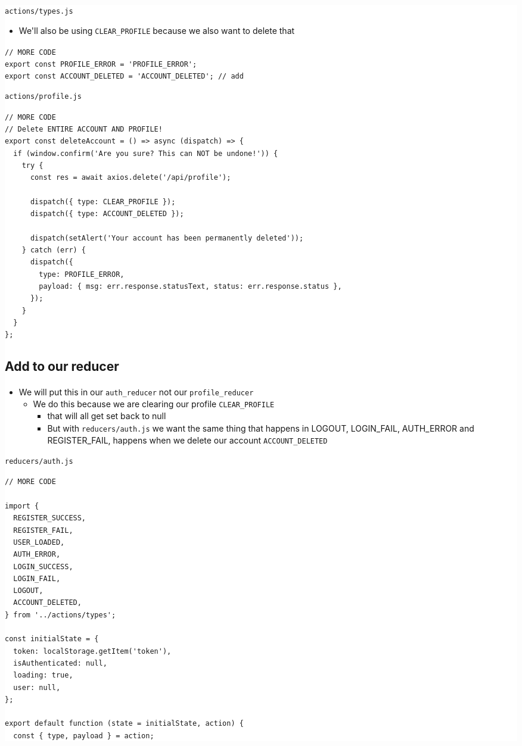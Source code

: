 `actions/types.js`

* We'll also be using `CLEAR_PROFILE` because we also want to delete that

```
// MORE CODE
export const PROFILE_ERROR = 'PROFILE_ERROR';
export const ACCOUNT_DELETED = 'ACCOUNT_DELETED'; // add
```

`actions/profile.js`

```
// MORE CODE
// Delete ENTIRE ACCOUNT AND PROFILE!
export const deleteAccount = () => async (dispatch) => {
  if (window.confirm('Are you sure? This can NOT be undone!')) {
    try {
      const res = await axios.delete('/api/profile');

      dispatch({ type: CLEAR_PROFILE });
      dispatch({ type: ACCOUNT_DELETED });

      dispatch(setAlert('Your account has been permanently deleted'));
    } catch (err) {
      dispatch({
        type: PROFILE_ERROR,
        payload: { msg: err.response.statusText, status: err.response.status },
      });
    }
  }
};
```

## Add to our reducer
* We will put this in our `auth_reducer` not our `profile_reducer`
    - We do this because we are clearing our profile `CLEAR_PROFILE`
        + that will all get set back to null
        + But with `reducers/auth.js` we want the same thing that happens in LOGOUT, LOGIN_FAIL, AUTH_ERROR and REGISTER_FAIL, happens when we delete our account `ACCOUNT_DELETED`

`reducers/auth.js`

```
// MORE CODE

import {
  REGISTER_SUCCESS,
  REGISTER_FAIL,
  USER_LOADED,
  AUTH_ERROR,
  LOGIN_SUCCESS,
  LOGIN_FAIL,
  LOGOUT,
  ACCOUNT_DELETED,
} from '../actions/types';

const initialState = {
  token: localStorage.getItem('token'),
  isAuthenticated: null,
  loading: true,
  user: null,
};

export default function (state = initialState, action) {
  const { type, payload } = action;

```
